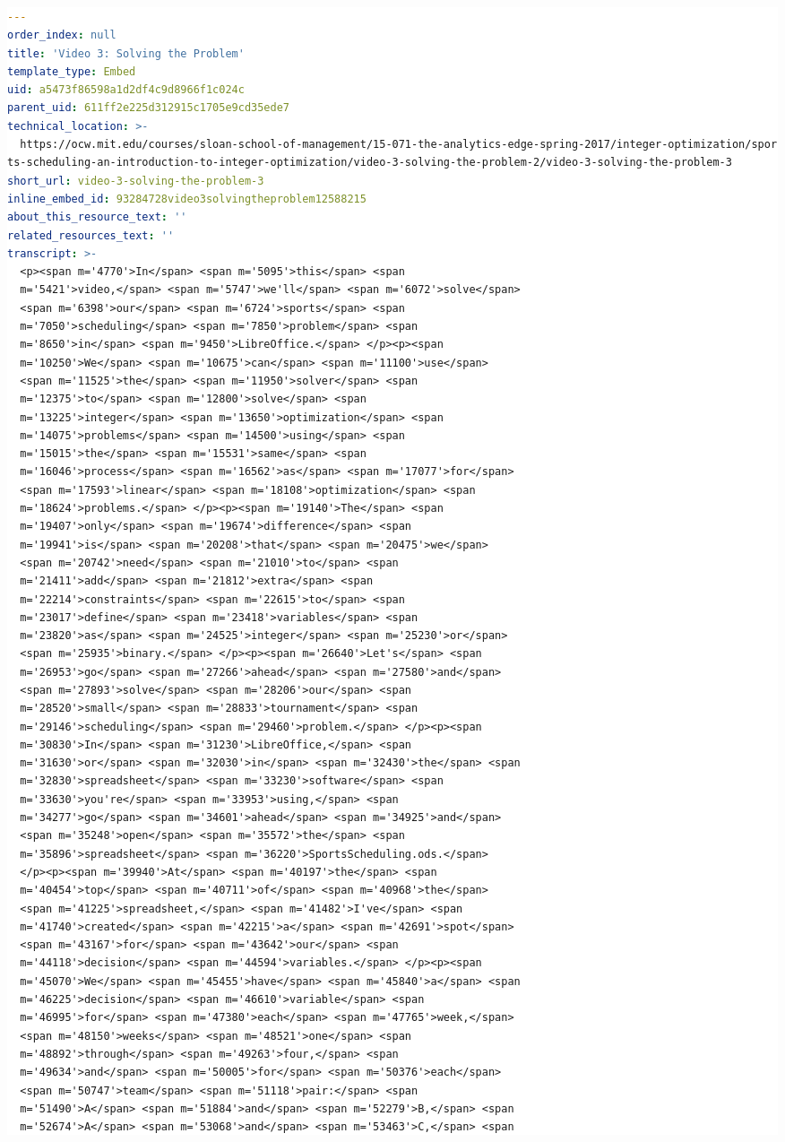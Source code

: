 ```yaml
---
order_index: null
title: 'Video 3: Solving the Problem'
template_type: Embed
uid: a5473f86598a1d2df4c9d8966f1c024c
parent_uid: 611ff2e225d312915c1705e9cd35ede7
technical_location: >-
  https://ocw.mit.edu/courses/sloan-school-of-management/15-071-the-analytics-edge-spring-2017/integer-optimization/sports-scheduling-an-introduction-to-integer-optimization/video-3-solving-the-problem-2/video-3-solving-the-problem-3
short_url: video-3-solving-the-problem-3
inline_embed_id: 93284728video3solvingtheproblem12588215
about_this_resource_text: ''
related_resources_text: ''
transcript: >-
  <p><span m='4770'>In</span> <span m='5095'>this</span> <span
  m='5421'>video,</span> <span m='5747'>we'll</span> <span m='6072'>solve</span>
  <span m='6398'>our</span> <span m='6724'>sports</span> <span
  m='7050'>scheduling</span> <span m='7850'>problem</span> <span
  m='8650'>in</span> <span m='9450'>LibreOffice.</span> </p><p><span
  m='10250'>We</span> <span m='10675'>can</span> <span m='11100'>use</span>
  <span m='11525'>the</span> <span m='11950'>solver</span> <span
  m='12375'>to</span> <span m='12800'>solve</span> <span
  m='13225'>integer</span> <span m='13650'>optimization</span> <span
  m='14075'>problems</span> <span m='14500'>using</span> <span
  m='15015'>the</span> <span m='15531'>same</span> <span
  m='16046'>process</span> <span m='16562'>as</span> <span m='17077'>for</span>
  <span m='17593'>linear</span> <span m='18108'>optimization</span> <span
  m='18624'>problems.</span> </p><p><span m='19140'>The</span> <span
  m='19407'>only</span> <span m='19674'>difference</span> <span
  m='19941'>is</span> <span m='20208'>that</span> <span m='20475'>we</span>
  <span m='20742'>need</span> <span m='21010'>to</span> <span
  m='21411'>add</span> <span m='21812'>extra</span> <span
  m='22214'>constraints</span> <span m='22615'>to</span> <span
  m='23017'>define</span> <span m='23418'>variables</span> <span
  m='23820'>as</span> <span m='24525'>integer</span> <span m='25230'>or</span>
  <span m='25935'>binary.</span> </p><p><span m='26640'>Let's</span> <span
  m='26953'>go</span> <span m='27266'>ahead</span> <span m='27580'>and</span>
  <span m='27893'>solve</span> <span m='28206'>our</span> <span
  m='28520'>small</span> <span m='28833'>tournament</span> <span
  m='29146'>scheduling</span> <span m='29460'>problem.</span> </p><p><span
  m='30830'>In</span> <span m='31230'>LibreOffice,</span> <span
  m='31630'>or</span> <span m='32030'>in</span> <span m='32430'>the</span> <span
  m='32830'>spreadsheet</span> <span m='33230'>software</span> <span
  m='33630'>you're</span> <span m='33953'>using,</span> <span
  m='34277'>go</span> <span m='34601'>ahead</span> <span m='34925'>and</span>
  <span m='35248'>open</span> <span m='35572'>the</span> <span
  m='35896'>spreadsheet</span> <span m='36220'>SportsScheduling.ods.</span>
  </p><p><span m='39940'>At</span> <span m='40197'>the</span> <span
  m='40454'>top</span> <span m='40711'>of</span> <span m='40968'>the</span>
  <span m='41225'>spreadsheet,</span> <span m='41482'>I've</span> <span
  m='41740'>created</span> <span m='42215'>a</span> <span m='42691'>spot</span>
  <span m='43167'>for</span> <span m='43642'>our</span> <span
  m='44118'>decision</span> <span m='44594'>variables.</span> </p><p><span
  m='45070'>We</span> <span m='45455'>have</span> <span m='45840'>a</span> <span
  m='46225'>decision</span> <span m='46610'>variable</span> <span
  m='46995'>for</span> <span m='47380'>each</span> <span m='47765'>week,</span>
  <span m='48150'>weeks</span> <span m='48521'>one</span> <span
  m='48892'>through</span> <span m='49263'>four,</span> <span
  m='49634'>and</span> <span m='50005'>for</span> <span m='50376'>each</span>
  <span m='50747'>team</span> <span m='51118'>pair:</span> <span
  m='51490'>A</span> <span m='51884'>and</span> <span m='52279'>B,</span> <span
  m='52674'>A</span> <span m='53068'>and</span> <span m='53463'>C,</span> <span
```